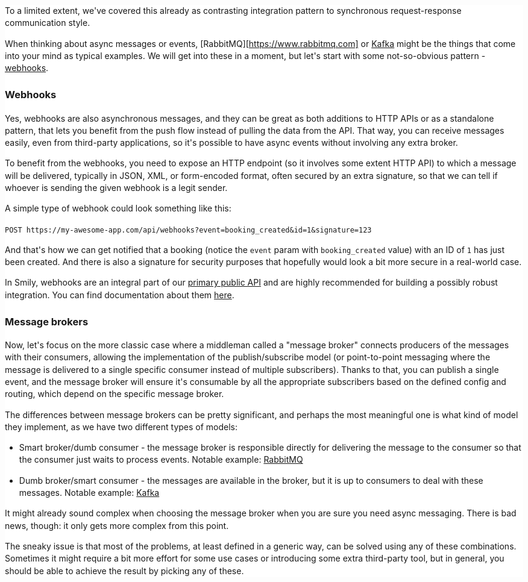 To a limited extent, we've covered this already as contrasting integration pattern to synchronous request-response communication style.

When thinking about async messages or events, [RabbitMQ][https://www.rabbitmq.com] or [Kafka](https://kafka.apache.org) might be the things that come into your mind as typical examples. We will get into these in a moment, but let's start with some not-so-obvious pattern - [webhooks](https://zapier.com/blog/what-are-webhooks/).

### Webhooks

Yes, webhooks are also asynchronous messages, and they can be great as both additions to HTTP APIs or as a standalone pattern, that lets you benefit from the push flow instead of pulling the data from the API. That way, you can receive messages easily, even from third-party applications, so it's possible to have async events without involving any extra broker.

To benefit from the webhooks, you need to expose an HTTP endpoint (so it involves some extent HTTP API) to which a message will be delivered, typically in JSON, XML, or form-encoded format, often secured by an extra signature, so that we can tell if whoever is sending the given webhook is a legit sender.

A simple type of webhook could look something like this:

```
POST https://my-awesome-app.com/api/webhooks?event=booking_created&id=1&signature=123
```

And that's how we can get notified that a booking (notice the `event` param with `booking_created` value) with an ID of `1` has just been created. And there is also a signature for security purposes that hopefully would look a bit more secure in a real-world case.

In Smily, webhooks are an integral part of our [primary public API](https://developers.bookingsync.com) and are highly recommended for building a possibly robust integration. You can find documentation about them [here](https://developers.bookingsync.com/guides/webhook-subscriptions/).

### Message brokers

Now, let's focus on the more classic case where a middleman called a "message broker" connects producers of the messages with their consumers, allowing the implementation of the publish/subscribe model (or point-to-point messaging where the message is delivered to a single specific consumer instead of multiple subscribers). Thanks to that, you can publish a single event, and the message broker will ensure it's consumable by all the appropriate subscribers based on the defined config and routing, which depend on the specific message broker.

The differences between message brokers can be pretty significant, and perhaps the most meaningful one is what kind of model they implement, as we have two different types of models:

- Smart broker/dumb consumer - the message broker is responsible directly for delivering the message to the consumer so that the consumer just waits to process events. Notable example: [RabbitMQ](https://www.rabbitmq.com)

- Dumb broker/smart consumer - the messages are available in the broker, but it is up to consumers to deal with these messages. Notable example: [Kafka](https://kafka.apache.org)

It might already sound complex when choosing the message broker when you are sure you need async messaging. There is bad news, though: it only gets more complex from this point.

The sneaky issue is that most of the problems, at least defined in a generic way, can be solved using any of these combinations. Sometimes it might require a bit more effort for some use cases or introducing some extra third-party tool, but in general, you should be able to achieve the result by picking any of these.
